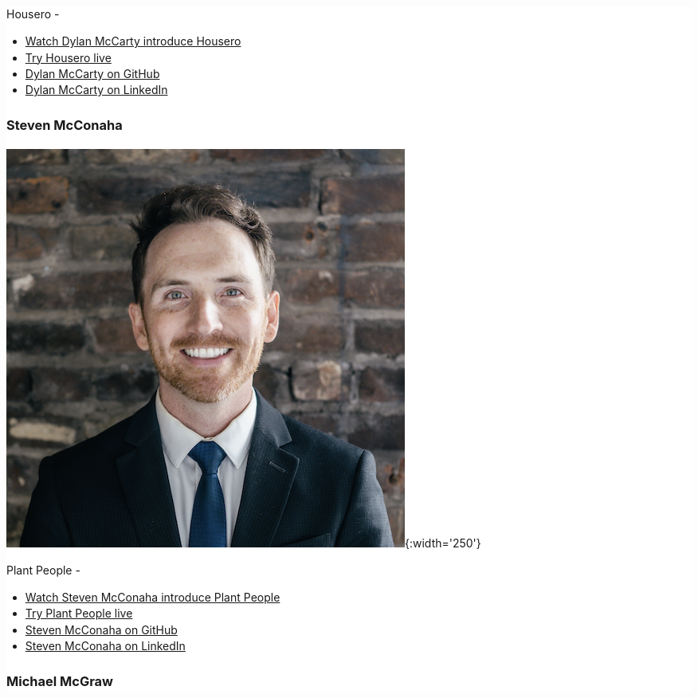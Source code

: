 Housero - 

* [Watch Dylan McCarty introduce Housero](https://www.youtube.com/watch?v=e1eCq_2BOkY&t=2009s)
* [Try Housero live](https://housero.web.app/home)
* [Dylan McCarty on GitHub](https://https://github.com/DylanMcCarty)
* [Dylan McCarty on LinkedIn](https://https://www.linkedin.com/in/dylan-mccarty-dfm/)

### Steven McConaha

![Steven McConaha](/images/uploads/steven-mcconaha.jpg){:width='250'}

Plant People - 

* [Watch Steven McConaha introduce Plant People](https://www.youtube.com/watch?v=e1eCq_2BOkY&t=2160s)
* [Try Plant People live](https://plant-people-1b6bf.web.app/)
* [Steven McConaha on GitHub](https://https://github.com/smcconaha)
* [Steven McConaha on LinkedIn](https://https://www.linkedin.com/in/steven-mcconaha/)

### Michael McGraw
